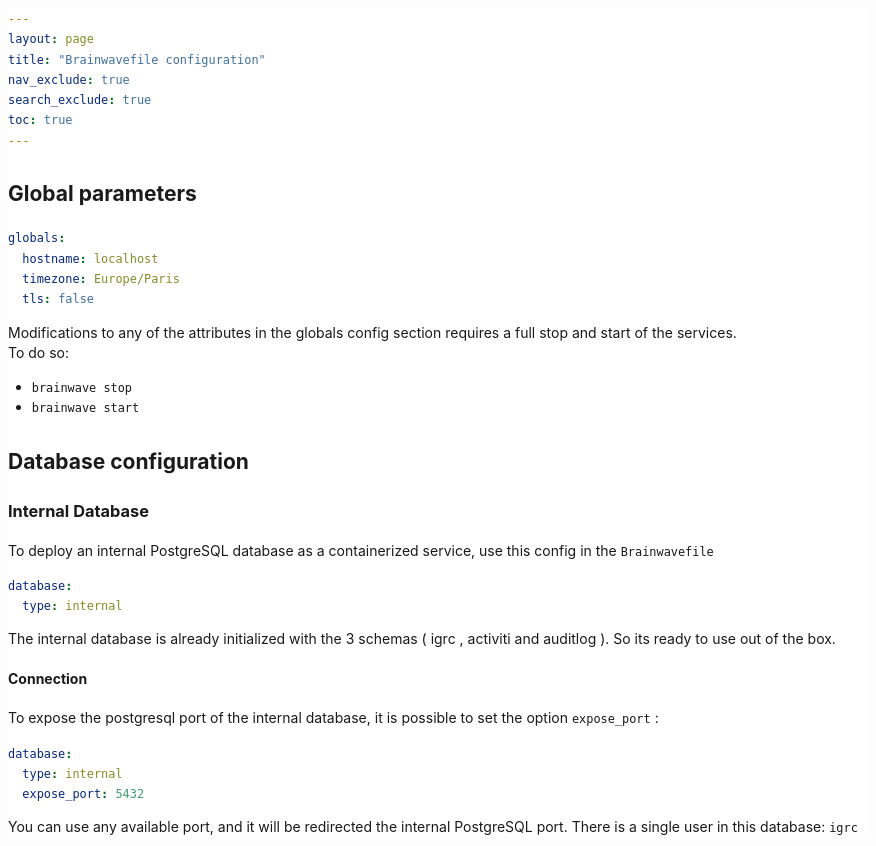 ```yaml
---
layout: page
title: "Brainwavefile configuration"
nav_exclude: true
search_exclude: true
toc: true
---
```


## Global parameters

```yaml
globals:
  hostname: localhost
  timezone: Europe/Paris
  tls: false
```

Modifications to any of the attributes in the globals config section requires a full stop and start of the services.  
To do so:

- `brainwave stop`
- `brainwave start`

## Database configuration

### Internal Database

To deploy an internal PostgreSQL database as a containerized service, use this config in the `Brainwavefile`

```yaml
database:
  type: internal
```

The internal database is already initialized with the 3 schemas ( igrc , activiti and auditlog ). So its ready to use out of the box.

#### Connection

To expose the postgresql port of the internal database, it is possible to set the option `expose_port` :

```yaml
database:
  type: internal
  expose_port: 5432
```

You can use any available port, and it will be redirected the internal PostgreSQL port. There is a single user in this database: `igrc`
